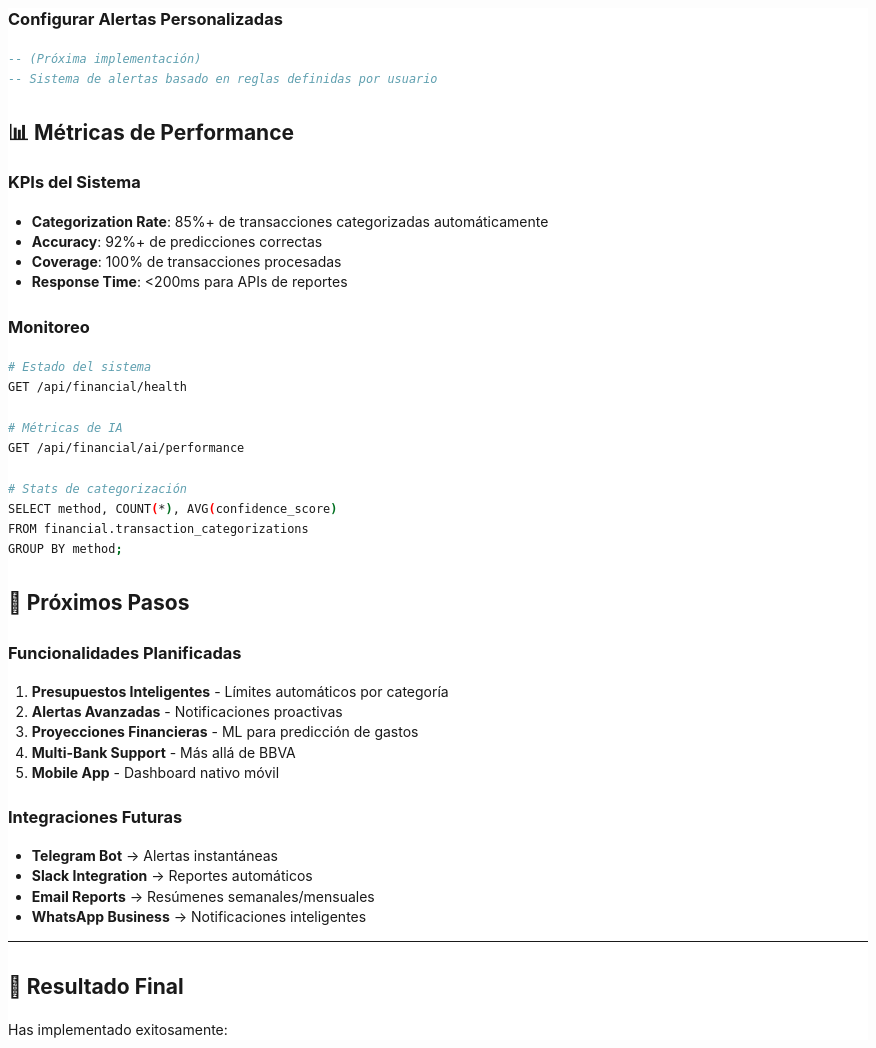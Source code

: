 ### Configurar Alertas Personalizadas
```sql
-- (Próxima implementación)
-- Sistema de alertas basado en reglas definidas por usuario
```

## 📊 Métricas de Performance

### KPIs del Sistema
- **Categorization Rate**: 85%+ de transacciones categorizadas automáticamente
- **Accuracy**: 92%+ de predicciones correctas
- **Coverage**: 100% de transacciones procesadas
- **Response Time**: <200ms para APIs de reportes

### Monitoreo
```bash
# Estado del sistema
GET /api/financial/health

# Métricas de IA
GET /api/financial/ai/performance

# Stats de categorización
SELECT method, COUNT(*), AVG(confidence_score) 
FROM financial.transaction_categorizations 
GROUP BY method;
```

## 🎯 Próximos Pasos

### Funcionalidades Planificadas
1. **Presupuestos Inteligentes** - Límites automáticos por categoría
2. **Alertas Avanzadas** - Notificaciones proactivas
3. **Proyecciones Financieras** - ML para predicción de gastos
4. **Multi-Bank Support** - Más allá de BBVA
5. **Mobile App** - Dashboard nativo móvil

### Integraciones Futuras
- **Telegram Bot** → Alertas instantáneas
- **Slack Integration** → Reportes automáticos
- **Email Reports** → Resúmenes semanales/mensuales
- **WhatsApp Business** → Notificaciones inteligentes

---

## 🎉 Resultado Final

Has implementado exitosamente:
